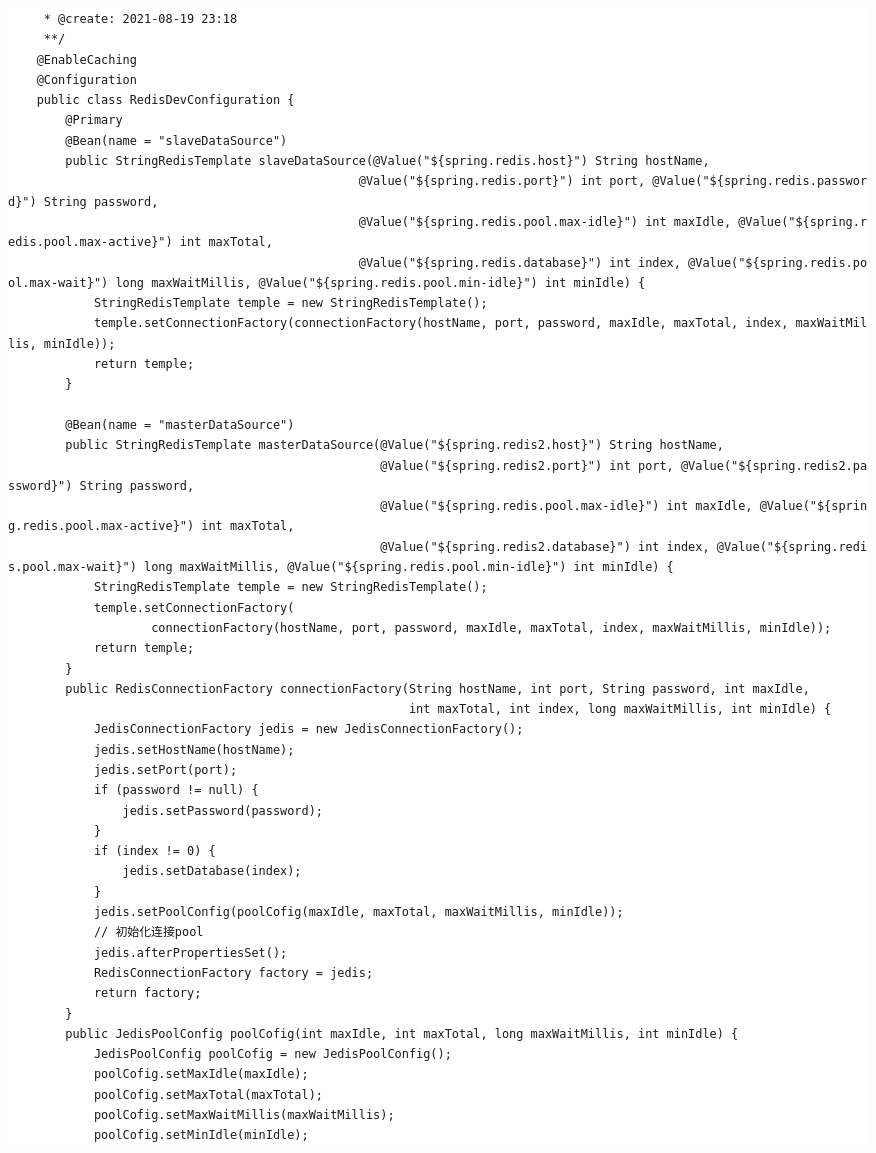 ```
     * @create: 2021-08-19 23:18
     **/
    @EnableCaching
    @Configuration
    public class RedisDevConfiguration {
        @Primary
        @Bean(name = "slaveDataSource")
        public StringRedisTemplate slaveDataSource(@Value("${spring.redis.host}") String hostName,
                                                 @Value("${spring.redis.port}") int port, @Value("${spring.redis.password}") String password,
                                                 @Value("${spring.redis.pool.max-idle}") int maxIdle, @Value("${spring.redis.pool.max-active}") int maxTotal,
                                                 @Value("${spring.redis.database}") int index, @Value("${spring.redis.pool.max-wait}") long maxWaitMillis, @Value("${spring.redis.pool.min-idle}") int minIdle) {
            StringRedisTemplate temple = new StringRedisTemplate();
            temple.setConnectionFactory(connectionFactory(hostName, port, password, maxIdle, maxTotal, index, maxWaitMillis, minIdle));
            return temple;
        }
    
        @Bean(name = "masterDataSource")
        public StringRedisTemplate masterDataSource(@Value("${spring.redis2.host}") String hostName,
                                                    @Value("${spring.redis2.port}") int port, @Value("${spring.redis2.password}") String password,
                                                    @Value("${spring.redis.pool.max-idle}") int maxIdle, @Value("${spring.redis.pool.max-active}") int maxTotal,
                                                    @Value("${spring.redis2.database}") int index, @Value("${spring.redis.pool.max-wait}") long maxWaitMillis, @Value("${spring.redis.pool.min-idle}") int minIdle) {
            StringRedisTemplate temple = new StringRedisTemplate();
            temple.setConnectionFactory(
                    connectionFactory(hostName, port, password, maxIdle, maxTotal, index, maxWaitMillis, minIdle));
            return temple;
        }
        public RedisConnectionFactory connectionFactory(String hostName, int port, String password, int maxIdle,
                                                        int maxTotal, int index, long maxWaitMillis, int minIdle) {
            JedisConnectionFactory jedis = new JedisConnectionFactory();
            jedis.setHostName(hostName);
            jedis.setPort(port);
            if (password != null) {
                jedis.setPassword(password);
            }
            if (index != 0) {
                jedis.setDatabase(index);
            }
            jedis.setPoolConfig(poolCofig(maxIdle, maxTotal, maxWaitMillis, minIdle));
            // 初始化连接pool
            jedis.afterPropertiesSet();
            RedisConnectionFactory factory = jedis;
            return factory;
        }
        public JedisPoolConfig poolCofig(int maxIdle, int maxTotal, long maxWaitMillis, int minIdle) {
            JedisPoolConfig poolCofig = new JedisPoolConfig();
            poolCofig.setMaxIdle(maxIdle);
            poolCofig.setMaxTotal(maxTotal);
            poolCofig.setMaxWaitMillis(maxWaitMillis);
            poolCofig.setMinIdle(minIdle);
```
